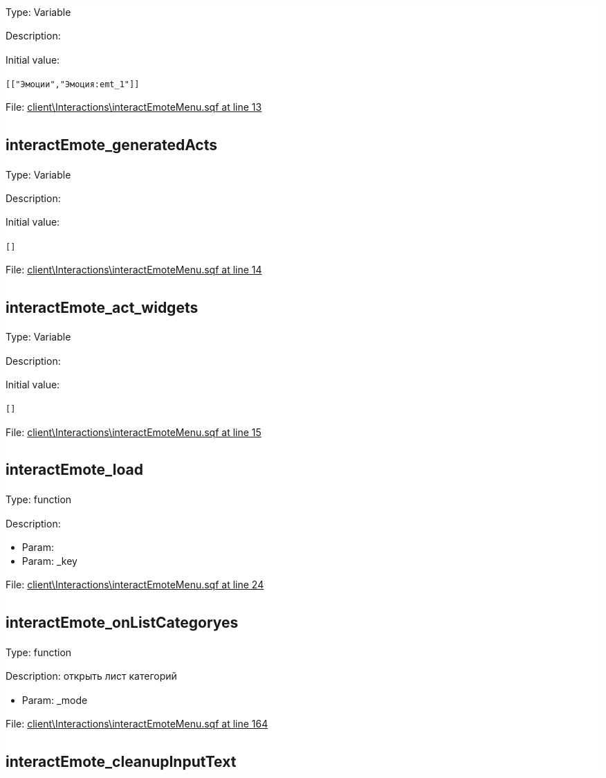 Type: Variable

Description: 


Initial value:
```sqf
[["Эмоции","Эмоция:emt_1"]]
```
File: [client\Interactions\interactEmoteMenu.sqf at line 13](../../../Src/client/Interactions/interactEmoteMenu.sqf#L13)
## interactEmote_generatedActs

Type: Variable

Description: 


Initial value:
```sqf
[]
```
File: [client\Interactions\interactEmoteMenu.sqf at line 14](../../../Src/client/Interactions/interactEmoteMenu.sqf#L14)
## interactEmote_act_widgets

Type: Variable

Description: 


Initial value:
```sqf
[]
```
File: [client\Interactions\interactEmoteMenu.sqf at line 15](../../../Src/client/Interactions/interactEmoteMenu.sqf#L15)
## interactEmote_load

Type: function

Description: 
- Param: 
- Param: _key

File: [client\Interactions\interactEmoteMenu.sqf at line 24](../../../Src/client/Interactions/interactEmoteMenu.sqf#L24)
## interactEmote_onListCategoryes

Type: function

Description: открыть лист категорий
- Param: _mode

File: [client\Interactions\interactEmoteMenu.sqf at line 164](../../../Src/client/Interactions/interactEmoteMenu.sqf#L164)
## interactEmote_cleanupInputText
